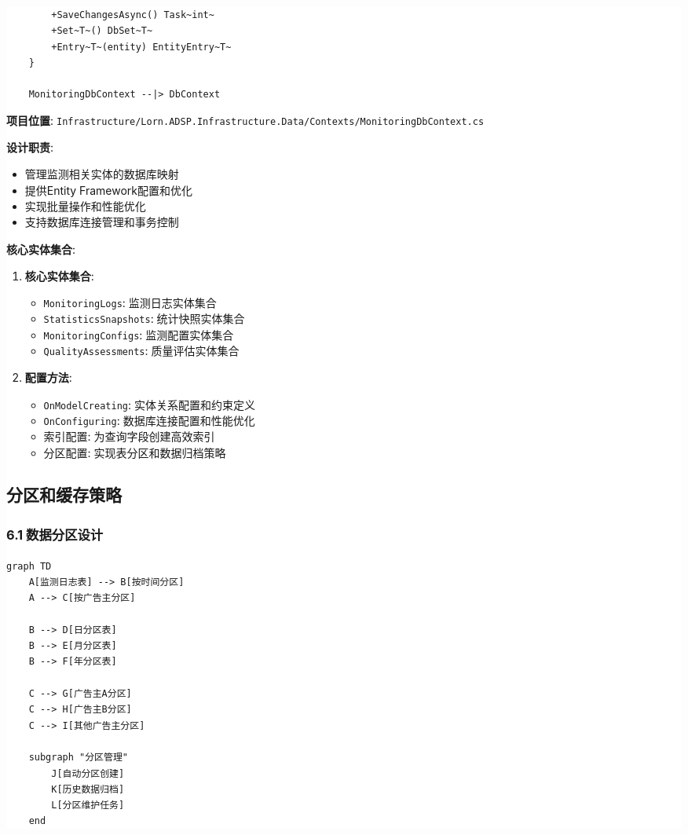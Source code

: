 ```mermaid
        +SaveChangesAsync() Task~int~
        +Set~T~() DbSet~T~
        +Entry~T~(entity) EntityEntry~T~
    }
    
    MonitoringDbContext --|> DbContext
```

**项目位置**: `Infrastructure/Lorn.ADSP.Infrastructure.Data/Contexts/MonitoringDbContext.cs`

**设计职责**:

- 管理监测相关实体的数据库映射
- 提供Entity Framework配置和优化
- 实现批量操作和性能优化
- 支持数据库连接管理和事务控制

**核心实体集合**:

1. **核心实体集合**:

   - `MonitoringLogs`: 监测日志实体集合
   - `StatisticsSnapshots`: 统计快照实体集合
   - `MonitoringConfigs`: 监测配置实体集合
   - `QualityAssessments`: 质量评估实体集合

2. **配置方法**:

   - `OnModelCreating`: 实体关系配置和约束定义
   - `OnConfiguring`: 数据库连接配置和性能优化
   - 索引配置: 为查询字段创建高效索引
   - 分区配置: 实现表分区和数据归档策略

## 分区和缓存策略

### 6.1 数据分区设计

```mermaid
graph TD
    A[监测日志表] --> B[按时间分区]
    A --> C[按广告主分区]
    
    B --> D[日分区表]
    B --> E[月分区表]
    B --> F[年分区表]
    
    C --> G[广告主A分区]
    C --> H[广告主B分区]
    C --> I[其他广告主分区]
    
    subgraph "分区管理"
        J[自动分区创建]
        K[历史数据归档]
        L[分区维护任务]
    end
```

